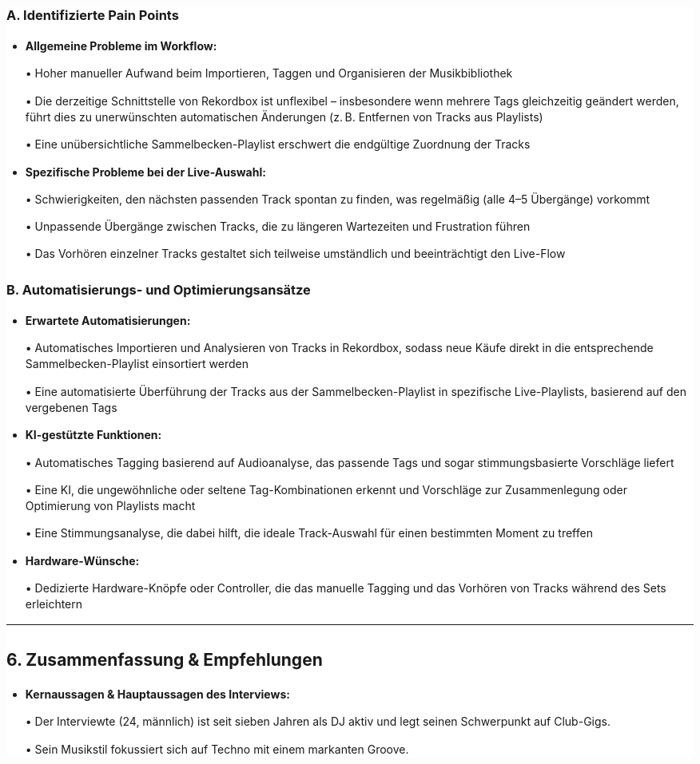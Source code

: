 ### A. Identifizierte Pain Points

- **Allgemeine Probleme im Workflow:**
    
    • Hoher manueller Aufwand beim Importieren, Taggen und Organisieren der Musikbibliothek
    
    • Die derzeitige Schnittstelle von Rekordbox ist unflexibel – insbesondere wenn mehrere Tags gleichzeitig geändert werden, führt dies zu unerwünschten automatischen Änderungen (z. B. Entfernen von Tracks aus Playlists)
    
    • Eine unübersichtliche Sammelbecken-Playlist erschwert die endgültige Zuordnung der Tracks
    
- **Spezifische Probleme bei der Live-Auswahl:**
    
    • Schwierigkeiten, den nächsten passenden Track spontan zu finden, was regelmäßig (alle 4–5 Übergänge) vorkommt
    
    • Unpassende Übergänge zwischen Tracks, die zu längeren Wartezeiten und Frustration führen
    
    • Das Vorhören einzelner Tracks gestaltet sich teilweise umständlich und beeinträchtigt den Live-Flow
    

### B. Automatisierungs- und Optimierungsansätze

- **Erwartete Automatisierungen:**
    
    • Automatisches Importieren und Analysieren von Tracks in Rekordbox, sodass neue Käufe direkt in die entsprechende Sammelbecken-Playlist einsortiert werden
    
    • Eine automatisierte Überführung der Tracks aus der Sammelbecken-Playlist in spezifische Live-Playlists, basierend auf den vergebenen Tags
    
- **KI-gestützte Funktionen:**
    
    • Automatisches Tagging basierend auf Audioanalyse, das passende Tags und sogar stimmungsbasierte Vorschläge liefert
    
    • Eine KI, die ungewöhnliche oder seltene Tag-Kombinationen erkennt und Vorschläge zur Zusammenlegung oder Optimierung von Playlists macht
    
    • Eine Stimmungsanalyse, die dabei hilft, die ideale Track-Auswahl für einen bestimmten Moment zu treffen
    
- **Hardware-Wünsche:**
    
    • Dedizierte Hardware-Knöpfe oder Controller, die das manuelle Tagging und das Vorhören von Tracks während des Sets erleichtern
    

---

## 6. Zusammenfassung & Empfehlungen

- **Kernaussagen & Hauptaussagen des Interviews:**
    
    • Der Interviewte (24, männlich) ist seit sieben Jahren als DJ aktiv und legt seinen Schwerpunkt auf Club-Gigs.
    
    • Sein Musikstil fokussiert sich auf Techno mit einem markanten Groove.
    